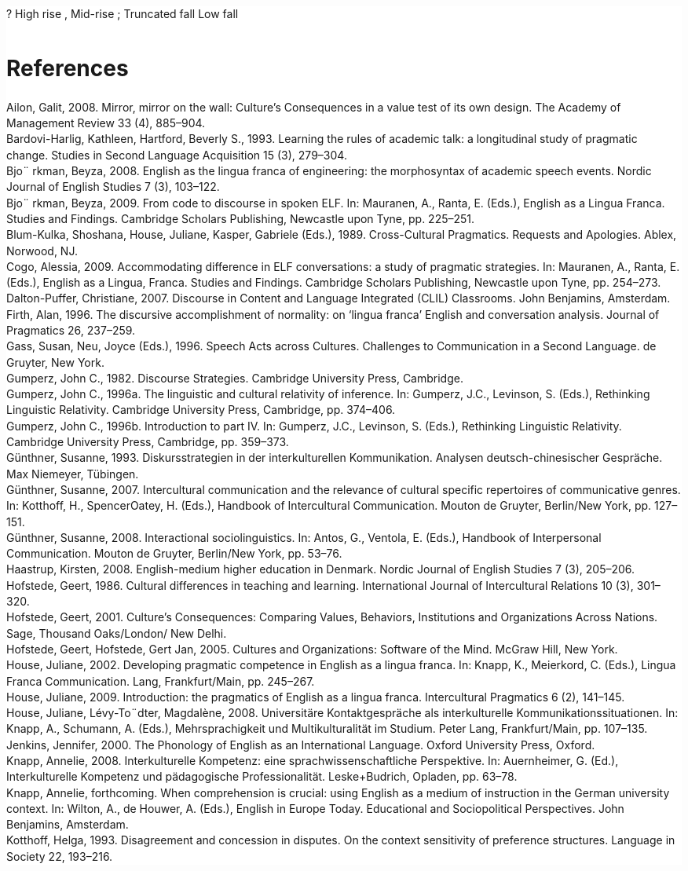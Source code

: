 ? High rise , Mid-rise ; Truncated fall Low fall

# References

Ailon, Galit, 2008. Mirror, mirror on the wall: Culture’s Consequences in a value test of its own design. The Academy of Management Review 33 (4), 885–904.   
Bardovi-Harlig, Kathleen, Hartford, Beverly S., 1993. Learning the rules of academic talk: a longitudinal study of pragmatic change. Studies in Second Language Acquisition 15 (3), 279–304.   
Bjo¨ rkman, Beyza, 2008. English as the lingua franca of engineering: the morphosyntax of academic speech events. Nordic Journal of English Studies 7 (3), 103–122.   
Bjo¨ rkman, Beyza, 2009. From code to discourse in spoken ELF. In: Mauranen, A., Ranta, E. (Eds.), English as a Lingua Franca. Studies and Findings. Cambridge Scholars Publishing, Newcastle upon Tyne, pp. 225–251.   
Blum-Kulka, Shoshana, House, Juliane, Kasper, Gabriele (Eds.), 1989. Cross-Cultural Pragmatics. Requests and Apologies. Ablex, Norwood, NJ.   
Cogo, Alessia, 2009. Accommodating difference in ELF conversations: a study of pragmatic strategies. In: Mauranen, A., Ranta, E. (Eds.), English as a Lingua, Franca. Studies and Findings. Cambridge Scholars Publishing, Newcastle upon Tyne, pp. 254–273.   
Dalton-Puffer, Christiane, 2007. Discourse in Content and Language Integrated (CLIL) Classrooms. John Benjamins, Amsterdam.   
Firth, Alan, 1996. The discursive accomplishment of normality: on ‘lingua franca’ English and conversation analysis. Journal of Pragmatics 26, 237–259.   
Gass, Susan, Neu, Joyce (Eds.), 1996. Speech Acts across Cultures. Challenges to Communication in a Second Language. de Gruyter, New York.   
Gumperz, John C., 1982. Discourse Strategies. Cambridge University Press, Cambridge.   
Gumperz, John C., 1996a. The linguistic and cultural relativity of inference. In: Gumperz, J.C., Levinson, S. (Eds.), Rethinking Linguistic Relativity. Cambridge University Press, Cambridge, pp. 374–406.   
Gumperz, John C., 1996b. Introduction to part IV. In: Gumperz, J.C., Levinson, S. (Eds.), Rethinking Linguistic Relativity. Cambridge University Press, Cambridge, pp. 359–373.   
Günthner, Susanne, 1993. Diskursstrategien in der interkulturellen Kommunikation. Analysen deutsch-chinesischer Gespräche. Max Niemeyer, Tübingen.   
Günthner, Susanne, 2007. Intercultural communication and the relevance of cultural specific repertoires of communicative genres. In: Kotthoff, H., SpencerOatey, H. (Eds.), Handbook of Intercultural Communication. Mouton de Gruyter, Berlin/New York, pp. 127–151.   
Günthner, Susanne, 2008. Interactional sociolinguistics. In: Antos, G., Ventola, E. (Eds.), Handbook of Interpersonal Communication. Mouton de Gruyter, Berlin/New York, pp. 53–76.   
Haastrup, Kirsten, 2008. English-medium higher education in Denmark. Nordic Journal of English Studies 7 (3), 205–206.   
Hofstede, Geert, 1986. Cultural differences in teaching and learning. International Journal of Intercultural Relations 10 (3), 301–320.   
Hofstede, Geert, 2001. Culture’s Consequences: Comparing Values, Behaviors, Institutions and Organizations Across Nations. Sage, Thousand Oaks/London/ New Delhi.   
Hofstede, Geert, Hofstede, Gert Jan, 2005. Cultures and Organizations: Software of the Mind. McGraw Hill, New York.   
House, Juliane, 2002. Developing pragmatic competence in English as a lingua franca. In: Knapp, K., Meierkord, C. (Eds.), Lingua Franca Communication. Lang, Frankfurt/Main, pp. 245–267.   
House, Juliane, 2009. Introduction: the pragmatics of English as a lingua franca. Intercultural Pragmatics 6 (2), 141–145.   
House, Juliane, Lévy-To¨dter, Magdalène, 2008. Universitäre Kontaktgespräche als interkulturelle Kommunikationssituationen. In: Knapp, A., Schumann, A. (Eds.), Mehrsprachigkeit und Multikulturalität im Studium. Peter Lang, Frankfurt/Main, pp. 107–135.   
Jenkins, Jennifer, 2000. The Phonology of English as an International Language. Oxford University Press, Oxford.   
Knapp, Annelie, 2008. Interkulturelle Kompetenz: eine sprachwissenschaftliche Perspektive. In: Auernheimer, G. (Ed.), Interkulturelle Kompetenz und pädagogische Professionalität. Leske+Budrich, Opladen, pp. 63–78.   
Knapp, Annelie, forthcoming. When comprehension is crucial: using English as a medium of instruction in the German university context. In: Wilton, A., de Houwer, A. (Eds.), English in Europe Today. Educational and Sociopolitical Perspectives. John Benjamins, Amsterdam.   
Kotthoff, Helga, 1993. Disagreement and concession in disputes. On the context sensitivity of preference structures. Language in Society 22, 193–216.   